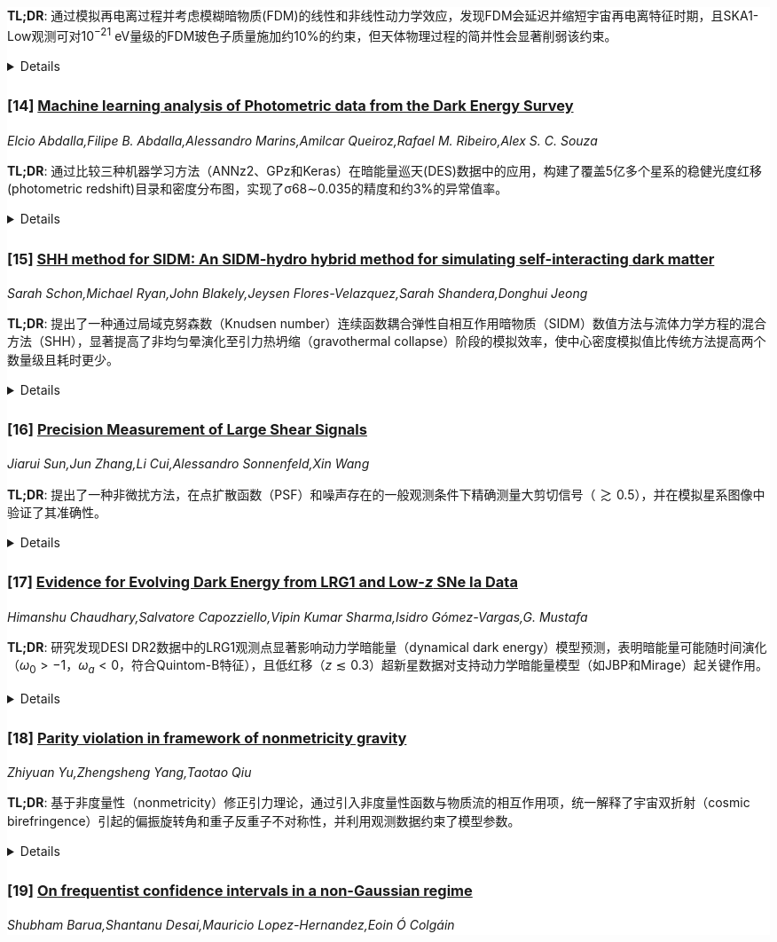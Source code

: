 **TL;DR**: 通过模拟再电离过程并考虑模糊暗物质(FDM)的线性和非线性动力学效应，发现FDM会延迟并缩短宇宙再电离特征时期，且SKA1-Low观测可对$10^{-21}$ eV量级的FDM玻色子质量施加约10%的约束，但天体物理过程的简并性会显著削弱该约束。


<details><summary>Details</summary></details>

### [14] [Machine learning analysis of Photometric data from the Dark Energy Survey](https://arxiv.org/abs/2508.10191)
*Elcio Abdalla,Filipe B. Abdalla,Alessandro Marins,Amilcar Queiroz,Rafael M. Ribeiro,Alex S. C. Souza*

**TL;DR**: 通过比较三种机器学习方法（ANNz2、GPz和Keras）在暗能量巡天(DES)数据中的应用，构建了覆盖5亿多个星系的稳健光度红移(photometric redshift)目录和密度分布图，实现了σ68∼0.035的精度和约3%的异常值率。


<details><summary>Details</summary></details>

### [15] [SHH method for SIDM: An SIDM-hydro hybrid method for simulating self-interacting dark matter](https://arxiv.org/abs/2508.10278)
*Sarah Schon,Michael Ryan,John Blakely,Jeysen Flores-Velazquez,Sarah Shandera,Donghui Jeong*

**TL;DR**: 提出了一种通过局域克努森数（Knudsen number）连续函数耦合弹性自相互作用暗物质（SIDM）数值方法与流体力学方程的混合方法（SHH），显著提高了非均匀晕演化至引力热坍缩（gravothermal collapse）阶段的模拟效率，使中心密度模拟值比传统方法提高两个数量级且耗时更少。


<details><summary>Details</summary></details>

### [16] [Precision Measurement of Large Shear Signals](https://arxiv.org/abs/2508.10319)
*Jiarui Sun,Jun Zhang,Li Cui,Alessandro Sonnenfeld,Xin Wang*

**TL;DR**: 提出了一种非微扰方法，在点扩散函数（PSF）和噪声存在的一般观测条件下精确测量大剪切信号（$\gtrsim 0.5$），并在模拟星系图像中验证了其准确性。


<details><summary>Details</summary></details>

### [17] [Evidence for Evolving Dark Energy from LRG1 and Low-$z$ SNe Ia Data](https://arxiv.org/abs/2508.10514)
*Himanshu Chaudhary,Salvatore Capozziello,Vipin Kumar Sharma,Isidro Gómez-Vargas,G. Mustafa*

**TL;DR**: 研究发现DESI DR2数据中的LRG1观测点显著影响动力学暗能量（dynamical dark energy）模型预测，表明暗能量可能随时间演化（$\omega_0>-1$，$\omega_a<0$，符合Quintom-B特征），且低红移（$z \lesssim 0.3$）超新星数据对支持动力学暗能量模型（如JBP和Mirage）起关键作用。


<details><summary>Details</summary></details>

### [18] [Parity violation in framework of nonmetricity gravity](https://arxiv.org/abs/2508.10532)
*Zhiyuan Yu,Zhengsheng Yang,Taotao Qiu*

**TL;DR**: 基于非度量性（nonmetricity）修正引力理论，通过引入非度量性函数与物质流的相互作用项，统一解释了宇宙双折射（cosmic birefringence）引起的偏振旋转角和重子反重子不对称性，并利用观测数据约束了模型参数。


<details><summary>Details</summary></details>

### [19] [On frequentist confidence intervals in a non-Gaussian regime](https://arxiv.org/abs/2508.10633)
*Shubham Barua,Shantanu Desai,Mauricio Lopez-Hernandez,Eoin Ó Colgáin*
